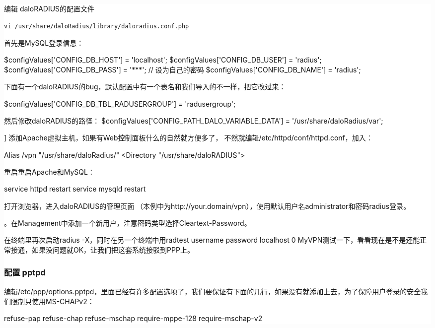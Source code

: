  


编辑 daloRADIUS的配置文件   

	vi /usr/share/daloRadius/library/daloradius.conf.php
首先是MySQL登录信息：

$configValues['CONFIG_DB_HOST'] = 'localhost';
$configValues['CONFIG_DB_USER'] = 'radius';
$configValues['CONFIG_DB_PASS'] = '***';  // 设为自己的密码
$configValues['CONFIG_DB_NAME'] = 'radius';



下面有一个daloRADIUS的bug，默认配置中有一个表名和我们导入的不一样，把它改过来：

$configValues['CONFIG_DB_TBL_RADUSERGROUP'] = 'radusergroup';



然后修改daloRADIUS的路径：
$configValues['CONFIG_PATH_DALO_VARIABLE_DATA'] = '/usr/share/daloRadius/var';


] 添加Apache虚拟主机，如果有Web控制面板什么的自然就方便多了，
不然就编辑/etc/httpd/conf/httpd.conf，加入：

Alias /vpn "/usr/share/daloRadius/"
<Directory "/usr/share/daloRADIUS">
</Directory>


 重启重启Apache和MySQL：


service httpd restart
service mysqld restart



 打开浏览器，进入daloRADIUS的管理页面
 （本例中为http://your.domain/vpn），使用默认用户名administrator和密码radius登录。


。在Management中添加一个新用户，注意密码类型选择Cleartext-Password。

 在终端里再次启动radius -X，同时在另一个终端中用radtest username password localhost 0 MyVPN测试一下，看看现在是不是还能正常接通，如果没问题就OK，让我们把这套系统接驳到PPP上。
 
 
 
 





### 配置 pptpd
编辑/etc/ppp/options.pptpd，里面已经有许多配置选项了，我们要保证有下面的几行，如果没有就添加上去，为了保障用户登录的安全我们限制只使用MS-CHAPv2：

refuse-pap
refuse-chap
refuse-mschap
require-mppe-128
require-mschap-v2
